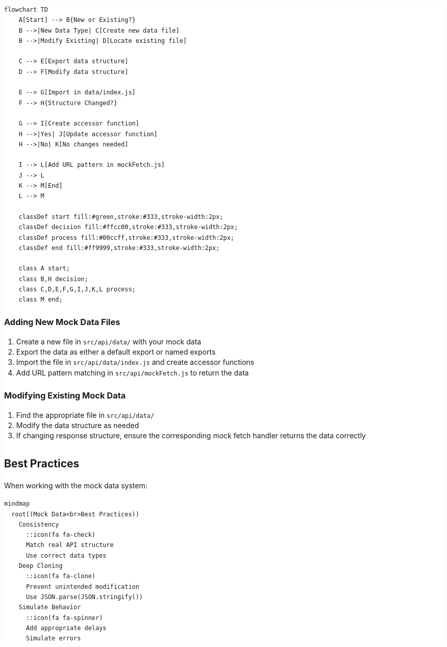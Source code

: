 ```mermaid
flowchart TD
    A[Start] --> B{New or Existing?}
    B -->|New Data Type| C[Create new data file]
    B -->|Modify Existing| D[Locate existing file]
    
    C --> E[Export data structure]
    D --> F[Modify data structure]
    
    E --> G[Import in data/index.js]
    F --> H{Structure Changed?}
    
    G --> I[Create accessor function]
    H -->|Yes| J[Update accessor function]
    H -->|No| K[No changes needed]
    
    I --> L[Add URL pattern in mockFetch.js]
    J --> L
    K --> M[End]
    L --> M
    
    classDef start fill:#green,stroke:#333,stroke-width:2px;
    classDef decision fill:#ffcc00,stroke:#333,stroke-width:2px;
    classDef process fill:#00ccff,stroke:#333,stroke-width:2px;
    classDef end fill:#ff9999,stroke:#333,stroke-width:2px;
    
    class A start;
    class B,H decision;
    class C,D,E,F,G,I,J,K,L process;
    class M end;
```

### Adding New Mock Data Files

1. Create a new file in `src/api/data/` with your mock data
2. Export the data as either a default export or named exports
3. Import the file in `src/api/data/index.js` and create accessor functions
4. Add URL pattern matching in `src/api/mockFetch.js` to return the data

### Modifying Existing Mock Data

1. Find the appropriate file in `src/api/data/`
2. Modify the data structure as needed
3. If changing response structure, ensure the corresponding mock fetch handler returns the data correctly

## Best Practices

When working with the mock data system:

```mermaid
mindmap
  root((Mock Data<br>Best Practices))
    Consistency
      ::icon(fa fa-check)
      Match real API structure
      Use correct data types
    Deep Cloning
      ::icon(fa fa-clone)
      Prevent unintended modification
      Use JSON.parse(JSON.stringify())
    Simulate Behavior
      ::icon(fa fa-spinner)
      Add appropriate delays
      Simulate errors
```